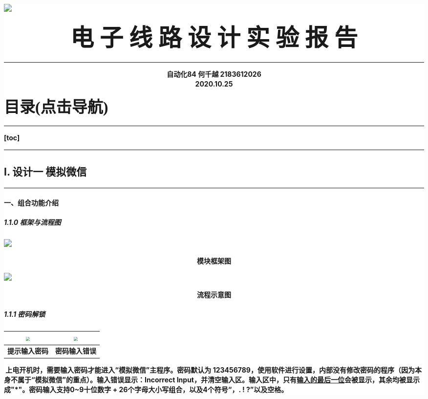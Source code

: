 





![](C:\Users\15300\Desktop\数电实验\电子线路设计\图片1.png)





<center><font size=7 face="微软雅黑"><b> 电 子 线 路 设 计 实 验 报 告 </font></center></centerb>

---

<center> 自动化84 何千越 2183612026 </center>

<center> 2020.10.25 </center>



<div style="page-break-after: always;"></div>

<font size=6 face="微软雅黑"><b>目录</b>(点击导航)</font>

<span id="tophead">

</span>

---

[toc]


<div style="page-break-after: always;"></div>

---

## I. 设计一 模拟微信

---

#### 一、组合功能介绍

##### 1.1.0 框架与流程图

![](C:\Users\15300\Desktop\数电实验\电子线路设计\sim.png)

<center>模块框架图</center>

![](C:\Users\15300\Desktop\数电实验\电子线路设计\power.png)

<center>流程示意图</center>

##### 1.1.1 密码解锁

| <img src="C:\Users\15300\Desktop\数电实验\电子线路设计\pass.JPG" style="zoom:50%;" /> | <img src="C:\Users\15300\Desktop\数电实验\电子线路设计\pass2.JPG" style="zoom:50%;" /> |
| :----------------------------------------------------------: | :----------------------------------------------------------: |
|                         提示输入密码                         |                         密码输入错误                         |

​		上电开机时，需要输入密码才能进入“模拟微信”主程序。密码默认为 123456789，使用软件进行设置，内部没有修改密码的程序（因为本身不属于“模拟微信”的重点）。输入错误显示：Incorrect Input，并清空输入区。输入区中，只有<u>**输入的最后一位**</u>会被显示，其余均被显示成"*"。密码输入支持0~9十位数字 + 26个字母大小写组合，以及4个符号“，.  !  ?”以及空格。
